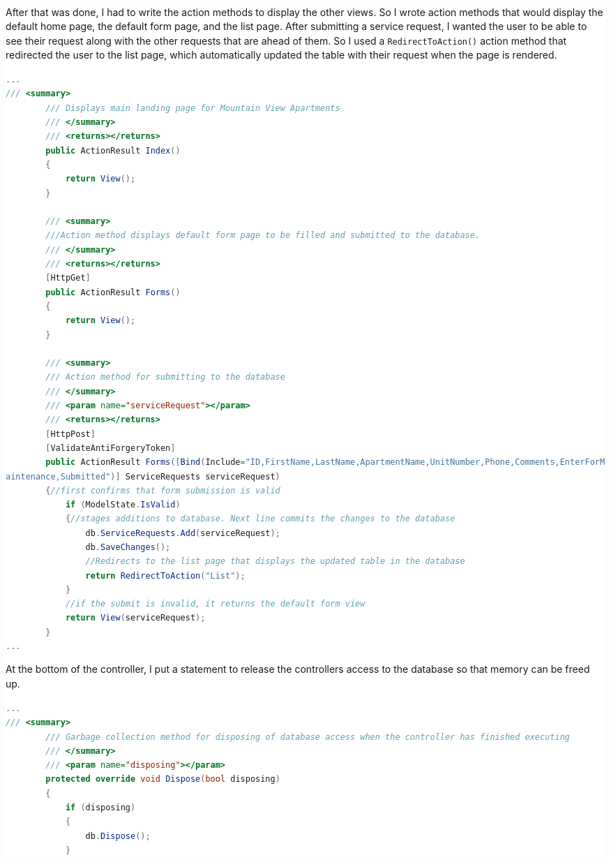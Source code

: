 After that was done, I had to write the action methods to display the other views. So I wrote action methods that would display the default home page, the default form page, and the list page. After submitting a service request, I wanted the user to be able to see their request along with the other requests that are ahead of them. So I used a `RedirectToAction()` action method that redirected the user to the list page, which automatically updated the table with their request when the page is rendered.
```csharp
...
/// <summary>
        /// Displays main landing page for Mountain View Apartments
        /// </summary>
        /// <returns></returns>
        public ActionResult Index()
        {
            return View();
        }

        /// <summary>
        ///Action method displays default form page to be filled and submitted to the database.
        /// </summary>
        /// <returns></returns>
        [HttpGet]
        public ActionResult Forms()
        {
            return View();
        }

        /// <summary>
        /// Action method for submitting to the database
        /// </summary>
        /// <param name="serviceRequest"></param>
        /// <returns></returns>
        [HttpPost]
        [ValidateAntiForgeryToken]
        public ActionResult Forms([Bind(Include="ID,FirstName,LastName,ApartmentName,UnitNumber,Phone,Comments,EnterForMaintenance,Submitted")] ServiceRequests serviceRequest)
        {//first confirms that form submission is valid
            if (ModelState.IsValid)
            {//stages additions to database. Next line commits the changes to the database
                db.ServiceRequests.Add(serviceRequest);
                db.SaveChanges();
                //Redirects to the list page that displays the updated table in the database
                return RedirectToAction("List");
            }
            //if the submit is invalid, it returns the default form view
            return View(serviceRequest);
        }
...
```
At the bottom of the controller, I put a statement to release the controllers access to the database so that memory can be freed up.
```csharp
...
/// <summary>
        /// Garbage collection method for disposing of database access when the controller has finished executing
        /// </summary>
        /// <param name="disposing"></param>
        protected override void Dispose(bool disposing)
        {
            if (disposing)
            {
                db.Dispose();
            }
```